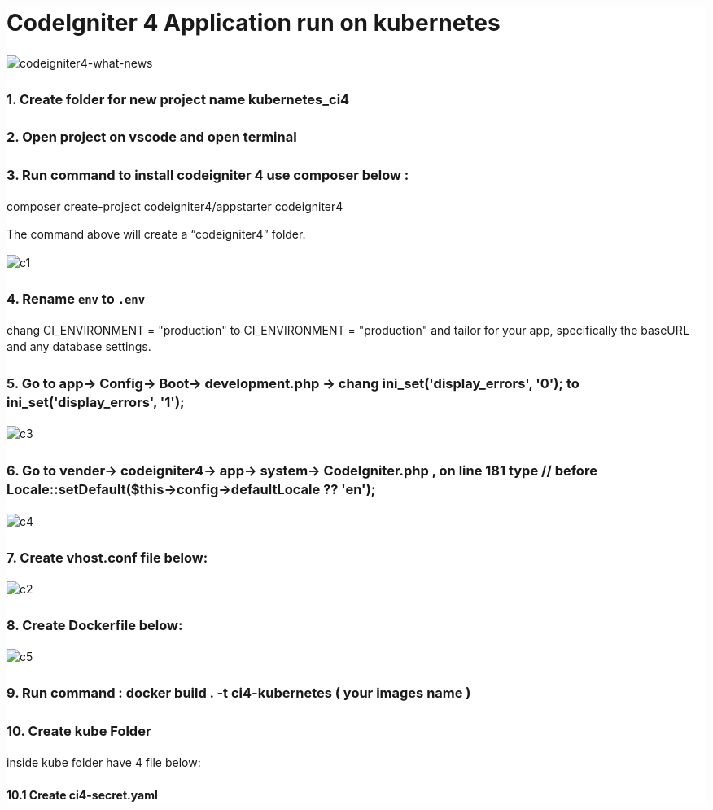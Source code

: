 # CodeIgniter 4 Application run on kubernetes
![codeigniter4-what-news](https://user-images.githubusercontent.com/83863431/188619272-dbb2f98f-bf29-4c9f-83c1-43964eef2b72.jpeg)



### 1. Create folder for new project name kubernetes_ci4 

### 2. Open project on vscode and  open terminal

### 3. Run command to install codeigniter 4 use composer below :
   
   composer create-project codeigniter4/appstarter codeigniter4
   
   
   The command above will create a “codeigniter4” folder.
   
   <img width="280" alt="c1" src="https://user-images.githubusercontent.com/83863431/188599297-c6865513-96fc-4f12-987a-de5fd0dce6f0.png">

### 4. Rename `env` to `.env`

   chang CI_ENVIRONMENT = "production"  to CI_ENVIRONMENT = "production"
   and tailor for your app, specifically the baseURL
   and any database settings.
   
### 5. Go to app-> Config-> Boot-> development.php -> chang   ini_set('display_errors', '0'); to ini_set('display_errors', '1');

   <img width="331" alt="c3" src="https://user-images.githubusercontent.com/83863431/188605711-834ea082-a1c0-4a54-a59e-4118881b2ccb.png">

### 6. Go to vender-> codeigniter4-> app-> system-> CodeIgniter.php , on line 181 type // before Locale::setDefault($this->config->defaultLocale ?? 'en');

   <img width="671" alt="c4" src="https://user-images.githubusercontent.com/83863431/188608613-80edb0d4-6053-4637-bdf9-b389b923d67e.png">

### 7. Create vhost.conf file below:

   <img width="572" alt="c2" src="https://user-images.githubusercontent.com/83863431/188599472-da022ccd-4b0b-4824-86b7-e13a766832b9.png">

### 8.  Create Dockerfile below:
   
   <img width="647" alt="c5" src="https://user-images.githubusercontent.com/83863431/188608959-8de81a97-7183-4ded-98ac-c992483ee7ba.png">

### 9. Run command : docker build . -t ci4-kubernetes  ( your images name )

### 10. Create kube Folder 
   inside kube folder have 4 file  below:
#### 10.1 Create ci4-secret.yaml
   